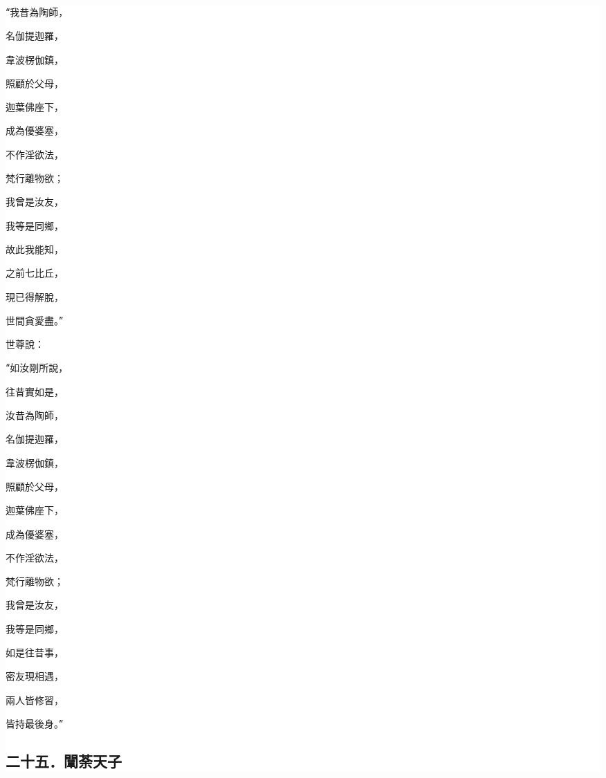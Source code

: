 “我昔為陶師，

名伽提迦羅，

韋波楞伽鎮，

照顧於父母，

迦葉佛座下，

成為優婆塞，

不作淫欲法，

梵行離物欲；

我曾是汝友，

我等是同鄉，

故此我能知，

之前七比丘，

現已得解脫，

世間貪愛盡。”

世尊說：

“如汝剛所說，

往昔實如是，

汝昔為陶師，

名伽提迦羅，

韋波楞伽鎮，

照顧於父母，

迦葉佛座下，

成為優婆塞，

不作淫欲法，

梵行離物欲；

我曾是汝友，

我等是同鄉，

如是往昔事，

密友現相遇，

兩人皆修習，

皆持最後身。”

## 二十五．闡荼天子
